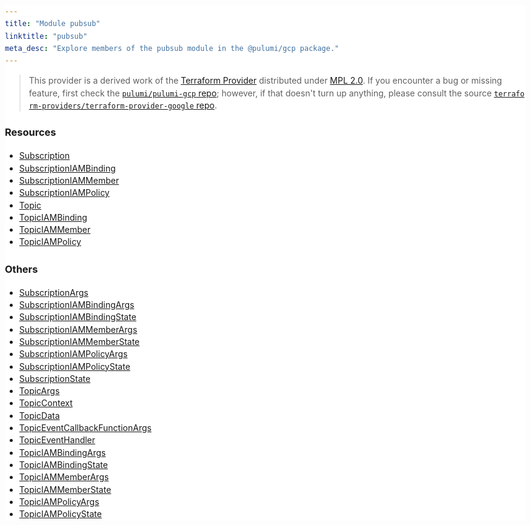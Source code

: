 ```yaml
---
title: "Module pubsub"
linktitle: "pubsub"
meta_desc: "Explore members of the pubsub module in the @pulumi/gcp package."
---
```






> This provider is a derived work of the [Terraform Provider](https://github.com/terraform-providers/terraform-provider-google)
> distributed under [MPL 2.0](https://www.mozilla.org/en-US/MPL/2.0/). If you encounter a bug or missing feature,
> first check the [`pulumi/pulumi-gcp` repo](https://github.com/pulumi/pulumi-gcp/issues); however, if that doesn't turn up anything,
> please consult the source [`terraform-providers/terraform-provider-google` repo](https://github.com/terraform-providers/terraform-provider-google/issues).





<h3>Resources</h3>
<ul class="api">
    <li><a href="#Subscription"><span class="symbol resource"></span>Subscription</a></li>
    <li><a href="#SubscriptionIAMBinding"><span class="symbol resource"></span>SubscriptionIAMBinding</a></li>
    <li><a href="#SubscriptionIAMMember"><span class="symbol resource"></span>SubscriptionIAMMember</a></li>
    <li><a href="#SubscriptionIAMPolicy"><span class="symbol resource"></span>SubscriptionIAMPolicy</a></li>
    <li><a href="#Topic"><span class="symbol resource"></span>Topic</a></li>
    <li><a href="#TopicIAMBinding"><span class="symbol resource"></span>TopicIAMBinding</a></li>
    <li><a href="#TopicIAMMember"><span class="symbol resource"></span>TopicIAMMember</a></li>
    <li><a href="#TopicIAMPolicy"><span class="symbol resource"></span>TopicIAMPolicy</a></li>
</ul>


<h3>Others</h3>
<ul class="api">
    <li><a href="#SubscriptionArgs"><span class="symbol api"></span>SubscriptionArgs</a></li>
    <li><a href="#SubscriptionIAMBindingArgs"><span class="symbol api"></span>SubscriptionIAMBindingArgs</a></li>
    <li><a href="#SubscriptionIAMBindingState"><span class="symbol api"></span>SubscriptionIAMBindingState</a></li>
    <li><a href="#SubscriptionIAMMemberArgs"><span class="symbol api"></span>SubscriptionIAMMemberArgs</a></li>
    <li><a href="#SubscriptionIAMMemberState"><span class="symbol api"></span>SubscriptionIAMMemberState</a></li>
    <li><a href="#SubscriptionIAMPolicyArgs"><span class="symbol api"></span>SubscriptionIAMPolicyArgs</a></li>
    <li><a href="#SubscriptionIAMPolicyState"><span class="symbol api"></span>SubscriptionIAMPolicyState</a></li>
    <li><a href="#SubscriptionState"><span class="symbol api"></span>SubscriptionState</a></li>
    <li><a href="#TopicArgs"><span class="symbol api"></span>TopicArgs</a></li>
    <li><a href="#TopicContext"><span class="symbol api"></span>TopicContext</a></li>
    <li><a href="#TopicData"><span class="symbol api"></span>TopicData</a></li>
    <li><a href="#TopicEventCallbackFunctionArgs"><span class="symbol api"></span>TopicEventCallbackFunctionArgs</a></li>
    <li><a href="#TopicEventHandler"><span class="symbol api"></span>TopicEventHandler</a></li>
    <li><a href="#TopicIAMBindingArgs"><span class="symbol api"></span>TopicIAMBindingArgs</a></li>
    <li><a href="#TopicIAMBindingState"><span class="symbol api"></span>TopicIAMBindingState</a></li>
    <li><a href="#TopicIAMMemberArgs"><span class="symbol api"></span>TopicIAMMemberArgs</a></li>
    <li><a href="#TopicIAMMemberState"><span class="symbol api"></span>TopicIAMMemberState</a></li>
    <li><a href="#TopicIAMPolicyArgs"><span class="symbol api"></span>TopicIAMPolicyArgs</a></li>
    <li><a href="#TopicIAMPolicyState"><span class="symbol api"></span>TopicIAMPolicyState</a></li>